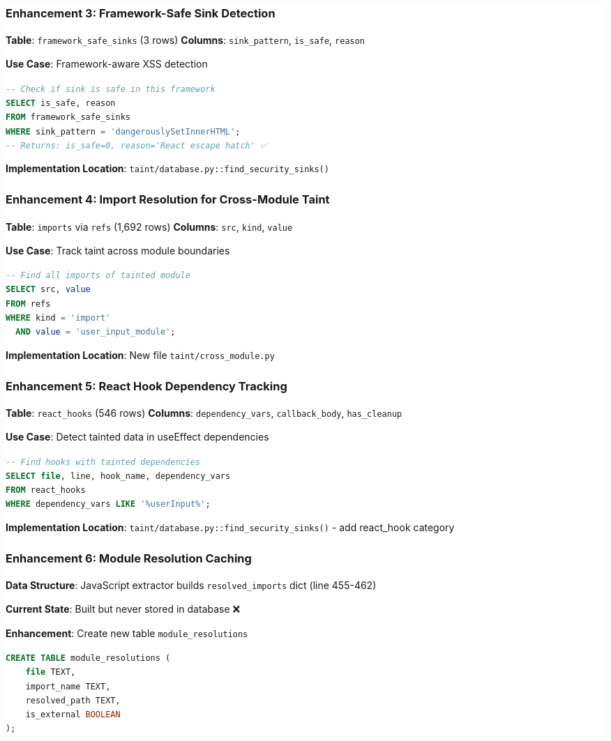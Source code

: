 ### Enhancement 3: Framework-Safe Sink Detection

**Table**: `framework_safe_sinks` (3 rows)
**Columns**: `sink_pattern`, `is_safe`, `reason`

**Use Case**: Framework-aware XSS detection
```sql
-- Check if sink is safe in this framework
SELECT is_safe, reason
FROM framework_safe_sinks
WHERE sink_pattern = 'dangerouslySetInnerHTML';
-- Returns: is_safe=0, reason='React escape hatch' ✅
```

**Implementation Location**: `taint/database.py::find_security_sinks()`

### Enhancement 4: Import Resolution for Cross-Module Taint

**Table**: `imports` via `refs` (1,692 rows)
**Columns**: `src`, `kind`, `value`

**Use Case**: Track taint across module boundaries
```sql
-- Find all imports of tainted module
SELECT src, value
FROM refs
WHERE kind = 'import'
  AND value = 'user_input_module';
```

**Implementation Location**: New file `taint/cross_module.py`

### Enhancement 5: React Hook Dependency Tracking

**Table**: `react_hooks` (546 rows)
**Columns**: `dependency_vars`, `callback_body`, `has_cleanup`

**Use Case**: Detect tainted data in useEffect dependencies
```sql
-- Find hooks with tainted dependencies
SELECT file, line, hook_name, dependency_vars
FROM react_hooks
WHERE dependency_vars LIKE '%userInput%';
```

**Implementation Location**: `taint/database.py::find_security_sinks()` - add react_hook category

### Enhancement 6: Module Resolution Caching

**Data Structure**: JavaScript extractor builds `resolved_imports` dict (line 455-462)

**Current State**: Built but never stored in database ❌

**Enhancement**: Create new table `module_resolutions`
```sql
CREATE TABLE module_resolutions (
    file TEXT,
    import_name TEXT,
    resolved_path TEXT,
    is_external BOOLEAN
);
```
